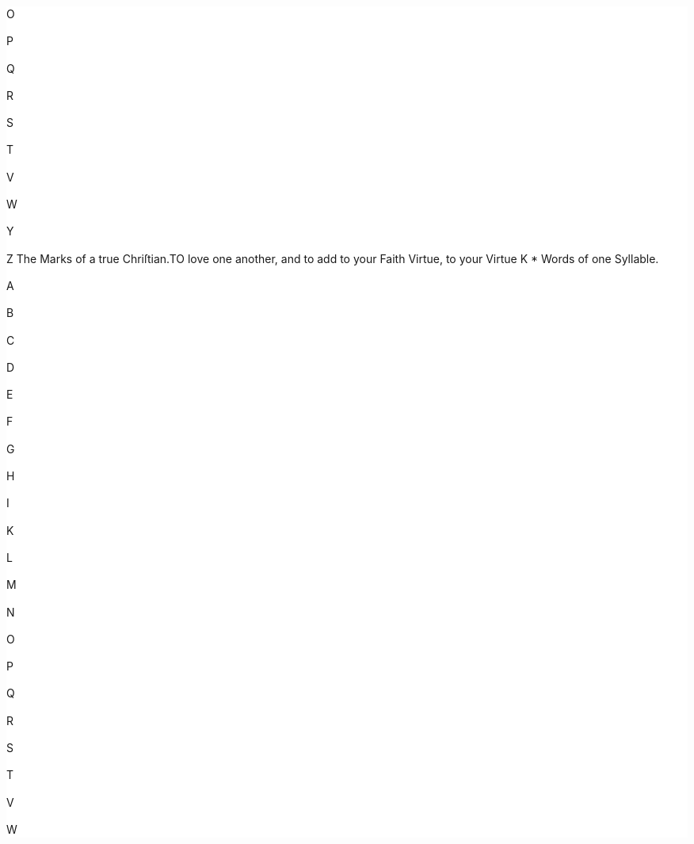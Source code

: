 O

P

Q

R

S

T

V

W

Y

Z
The Marks of a true Chriſtian.TO love one another, and to add to your Faith Virtue, to your Virtue K
      * Words of one Syllable.

A

B

C

D

E

F

G

H

I

K

L

M

N

O

P

Q

R

S

T

V

W
